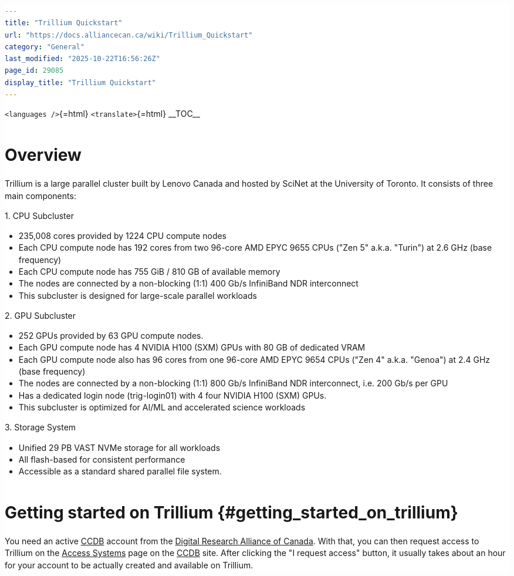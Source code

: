 ```yaml
---
title: "Trillium Quickstart"
url: "https://docs.alliancecan.ca/wiki/Trillium_Quickstart"
category: "General"
last_modified: "2025-10-22T16:56:26Z"
page_id: 29085
display_title: "Trillium Quickstart"
---
```


`<languages />`{=html} `<translate>`{=html} \_\_TOC\_\_

# Overview

Trillium is a large parallel cluster built by Lenovo Canada and hosted by SciNet at the University of Toronto. It consists of three main components:

1\. CPU Subcluster

-   235,008 cores provided by 1224 CPU compute nodes
-   Each CPU compute node has 192 cores from two 96-core AMD EPYC 9655 CPUs (\"Zen 5\" a.k.a. \"Turin\") at 2.6 GHz (base frequency)
-   Each CPU compute node has 755 GiB / 810 GB of available memory
-   The nodes are connected by a non-blocking (1:1) 400 Gb/s InfiniBand NDR interconnect
-   This subcluster is designed for large-scale parallel workloads

2\. GPU Subcluster

-   252 GPUs provided by 63 GPU compute nodes.
-   Each GPU compute node has 4 NVIDIA H100 (SXM) GPUs with 80 GB of dedicated VRAM
-   Each GPU compute node also has 96 cores from one 96-core AMD EPYC 9654 CPUs (\"Zen 4\" a.k.a. \"Genoa\") at 2.4 GHz (base frequency)
-   The nodes are connected by a non-blocking (1:1) 800 Gb/s InfiniBand NDR interconnect, i.e. 200 Gb/s per GPU
-   Has a dedicated login node (trig-login01) with 4 four NVIDIA H100 (SXM) GPUs.
-   This subcluster is optimized for AI/ML and accelerated science workloads

3\. Storage System

-   Unified 29 PB VAST NVMe storage for all workloads
-   All flash-based for consistent performance
-   Accessible as a standard shared parallel file system.

# Getting started on Trillium {#getting_started_on_trillium}

You need an active [CCDB](https://ccdb.alliancecan.ca) account from the [Digital Research Alliance of Canada](https://alliancecan.ca/en). With that, you can then request access to Trillium on the [Access Systems](https://ccdb.alliancecan.ca/me/access_systems) page on the [CCDB](https://ccdb.alliancecan.ca) site. After clicking the \"I request access\" button, it usually takes about an hour for your account to be actually created and available on Trillium.
